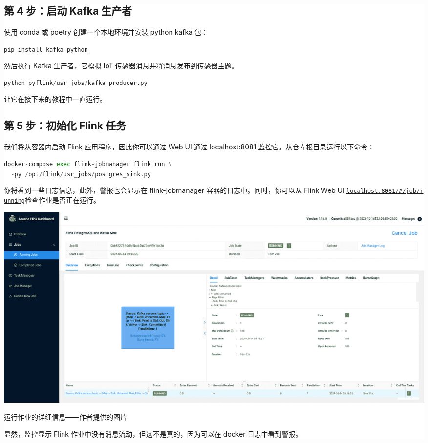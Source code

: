 ## 第 4 步：启动 Kafka 生产者

使用 conda 或 poetry 创建一个本地环境并安装 python kafka 包：

```py
pip install kafka-python
```

然后执行 Kafka 生产者，它模拟 IoT 传感器消息并将消息发布到传感器主题。

```py
python pyflink/usr_jobs/kafka_producer.py
```

让它在接下来的教程中一直运行。

## 第 5 步：初始化 Flink 任务

我们将从容器内启动 Flink 应用程序，因此你可以通过 Web UI 通过 localhost:8081 监控它。从仓库根目录运行以下命令：

```py
docker-compose exec flink-jobmanager flink run \
  -py /opt/flink/usr_jobs/postgres_sink.py
```

你将看到一些日志信息，此外，警报也会显示在 flink-jobmanager 容器的日志中。同时，你可以从 Flink Web UI [`localhost:8081/#/job/running`](http://localhost:8081/#/job/running)检查作业是否正在运行。

![](img/61e46067d510dfa78e078de834b3ad0a.png)

运行作业的详细信息——作者提供的图片

显然，监控显示 Flink 作业中没有消息流动，但这不是真的，因为可以在 docker 日志中看到警报。
